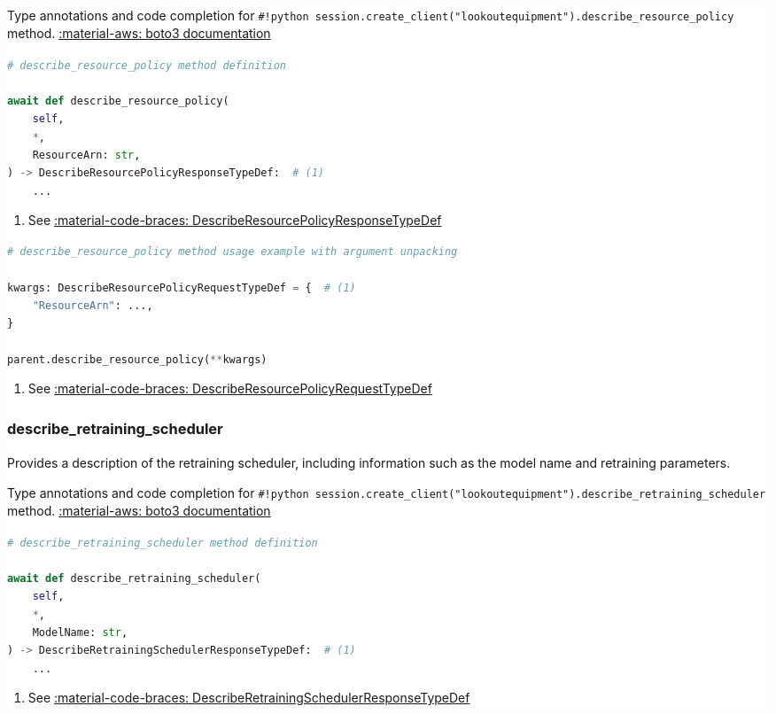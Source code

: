 Type annotations and code completion for `#!python session.create_client("lookoutequipment").describe_resource_policy` method.
[:material-aws: boto3 documentation](https://boto3.amazonaws.com/v1/documentation/api/latest/reference/services/lookoutequipment/client/describe_resource_policy.html)

```python
# describe_resource_policy method definition

await def describe_resource_policy(
    self,
    *,
    ResourceArn: str,
) -> DescribeResourcePolicyResponseTypeDef:  # (1)
    ...
```

1. See [:material-code-braces: DescribeResourcePolicyResponseTypeDef](./type_defs.md#describeresourcepolicyresponsetypedef) 


```python
# describe_resource_policy method usage example with argument unpacking

kwargs: DescribeResourcePolicyRequestTypeDef = {  # (1)
    "ResourceArn": ...,
}

parent.describe_resource_policy(**kwargs)
```

1. See [:material-code-braces: DescribeResourcePolicyRequestTypeDef](./type_defs.md#describeresourcepolicyrequesttypedef) 

### describe\_retraining\_scheduler

Provides a description of the retraining scheduler, including information such
as the model name and retraining parameters.

Type annotations and code completion for `#!python session.create_client("lookoutequipment").describe_retraining_scheduler` method.
[:material-aws: boto3 documentation](https://boto3.amazonaws.com/v1/documentation/api/latest/reference/services/lookoutequipment/client/describe_retraining_scheduler.html)

```python
# describe_retraining_scheduler method definition

await def describe_retraining_scheduler(
    self,
    *,
    ModelName: str,
) -> DescribeRetrainingSchedulerResponseTypeDef:  # (1)
    ...
```

1. See [:material-code-braces: DescribeRetrainingSchedulerResponseTypeDef](./type_defs.md#describeretrainingschedulerresponsetypedef) 
